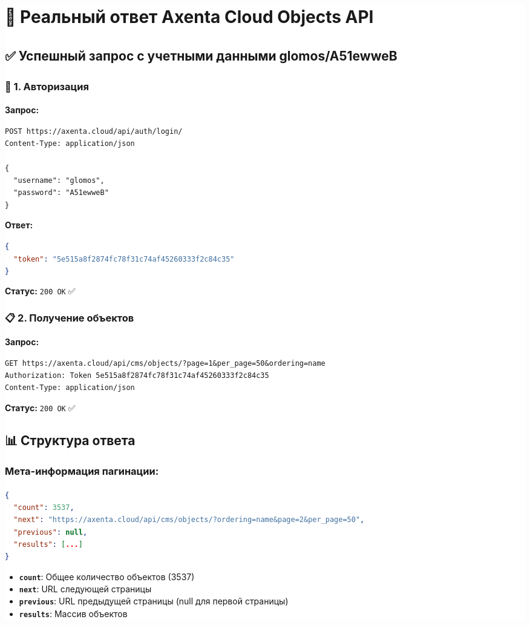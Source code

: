 # 🎯 Реальный ответ Axenta Cloud Objects API

## ✅ Успешный запрос с учетными данными glomos/A51ewweB

### 🔐 1. Авторизация

**Запрос:**
```http
POST https://axenta.cloud/api/auth/login/
Content-Type: application/json

{
  "username": "glomos",
  "password": "A51ewweB"
}
```

**Ответ:**
```json
{
  "token": "5e515a8f2874fc78f31c74af45260333f2c84c35"
}
```

**Статус:** `200 OK` ✅

### 📋 2. Получение объектов

**Запрос:**
```http
GET https://axenta.cloud/api/cms/objects/?page=1&per_page=50&ordering=name
Authorization: Token 5e515a8f2874fc78f31c74af45260333f2c84c35
Content-Type: application/json
```

**Статус:** `200 OK` ✅

## 📊 Структура ответа

### Мета-информация пагинации:
```json
{
  "count": 3537,
  "next": "https://axenta.cloud/api/cms/objects/?ordering=name&page=2&per_page=50",
  "previous": null,
  "results": [...]
}
```

- **`count`**: Общее количество объектов (3537)
- **`next`**: URL следующей страницы
- **`previous`**: URL предыдущей страницы (null для первой страницы)
- **`results`**: Массив объектов
